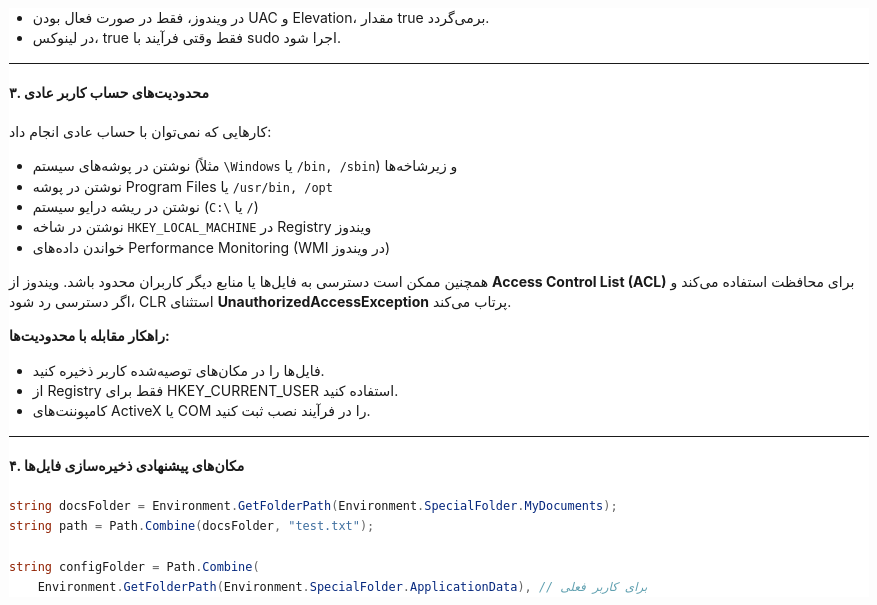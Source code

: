 * در ویندوز، فقط در صورت فعال بودن UAC و Elevation، مقدار true برمی‌گردد.
* در لینوکس، true فقط وقتی فرآیند با sudo اجرا شود.

---

#### ۳. **محدودیت‌های حساب کاربر عادی**

کارهایی که نمی‌توان با حساب عادی انجام داد:

* نوشتن در پوشه‌های سیستم (مثلاً `\Windows` یا `/bin, /sbin`) و زیرشاخه‌ها
* نوشتن در پوشه Program Files یا `/usr/bin, /opt`
* نوشتن در ریشه درایو سیستم (`C:\` یا `/`)
* نوشتن در شاخه `HKEY_LOCAL_MACHINE` در Registry ویندوز
* خواندن داده‌های Performance Monitoring (WMI در ویندوز)

همچنین ممکن است دسترسی به فایل‌ها یا منابع دیگر کاربران محدود باشد. ویندوز از **Access Control List (ACL)** برای محافظت استفاده می‌کند و اگر دسترسی رد شود، CLR استثنای **UnauthorizedAccessException** پرتاب می‌کند.

**راهکار مقابله با محدودیت‌ها:**

* فایل‌ها را در مکان‌های توصیه‌شده کاربر ذخیره کنید.
* از Registry فقط برای HKEY\_CURRENT\_USER استفاده کنید.
* کامپوننت‌های ActiveX یا COM را در فرآیند نصب ثبت کنید.

---

#### ۴. **مکان‌های پیشنهادی ذخیره‌سازی فایل‌ها**

```csharp
string docsFolder = Environment.GetFolderPath(Environment.SpecialFolder.MyDocuments);
string path = Path.Combine(docsFolder, "test.txt");

string configFolder = Path.Combine(
    Environment.GetFolderPath(Environment.SpecialFolder.ApplicationData), // برای کاربر فعلی
